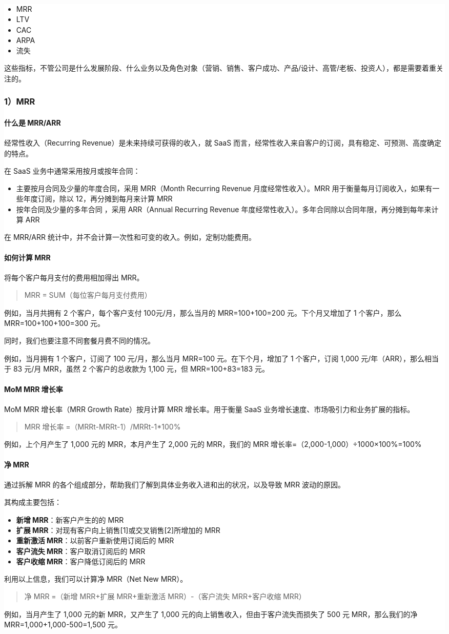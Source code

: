-   MRR
-   LTV
-   CAC
-   ARPA
-   流失

这些指标，不管公司是什么发展阶段、什么业务以及角色对象（营销、销售、客户成功、产品/设计、高管/老板、投资人），都是需要着重关注的。

### 1）MRR

#### 什么是 MRR/ARR

经常性收入（Recurring Revenue）是未来持续可获得的收入，就 SaaS 而言，经常性收入来自客户的订阅，具有稳定、可预测、高度确定的特点。

在 SaaS 业务中通常采用按月或按年合同：

-   主要按月合同及少量的年度合同，采用 MRR（Month Recurring Revenue 月度经常性收入）。MRR 用于衡量每月订阅收入，如果有一些年度订阅，除以 12，再分摊到每月来计算 MRR
-   按年合同及少量的多年合同 ，采用 ARR（Annual Recurring Revenue 年度经常性收入）。多年合同除以合同年限，再分摊到每年来计算 ARR

在 MRR/ARR 统计中，并不会计算一次性和可变的收入。例如，定制功能费用。

#### 如何计算 MRR

将每个客户每月支付的费用相加得出 MRR。

> MRR = SUM（每位客户每月支付费用）

例如，当月共拥有 2 个客户，每个客户支付 100元/月，那么当月的 MRR=100+100=200 元。下个月又增加了 1 个客户，那么 MRR=100+100+100=300 元。

同时，我们也要注意不同套餐月费不同的情况。

例如，当月拥有 1 个客户，订阅了 100 元/月，那么当月 MRR=100 元。在下个月，增加了 1 个客户，订阅 1,000 元/年（ARR），那么相当于 83 元/月 MRR，虽然 2 个客户的总收款为 1,100 元，但 MRR=100+83=183 元。

#### MoM MRR 增长率

MoM MRR 增长率（MRR Growth Rate）按月计算 MRR 增长率。用于衡量 SaaS 业务增长速度、市场吸引力和业务扩展的指标。

> MRR 增长率 =（MRRt-MRRt-1）/MRRt-1\*100%

例如，上个月产生了 1,000 元的 MRR，本月产生了 2,000 元的 MRR，我们的 MRR 增长率=（2,000-1,000）÷1000×100%=100%

#### 净 MRR

通过拆解 MRR 的各个组成部分，帮助我们了解到具体业务收入进和出的状况，以及导致 MRR 波动的原因。

其构成主要包括：

-   **新增 MRR**：新客户产生的的 MRR
-   **扩展 MRR**：对现有客户向上销售\[1\]或交叉销售\[2\]所增加的 MRR
-   **重新激活 MRR**：以前客户重新使用订阅后的 MRR
-   **客户流失 MRR**：客户取消订阅后的 MRR
-   **客户收缩 MRR**：客户降低订阅后的 MRR

利用以上信息，我们可以计算净 MRR（Net New MRR）。

> 净 MRR =（新增 MRR+扩展 MRR+重新激活 MRR）-（客户流失 MRR+客户收缩 MRR）

例如，当月产生了 1,000 元的新 MRR，又产生了 1,000 元的向上销售收入，但由于客户流失而损失了 500 元 MRR，那么我们的净 MRR=1,000+1,000-500=1,500 元。

